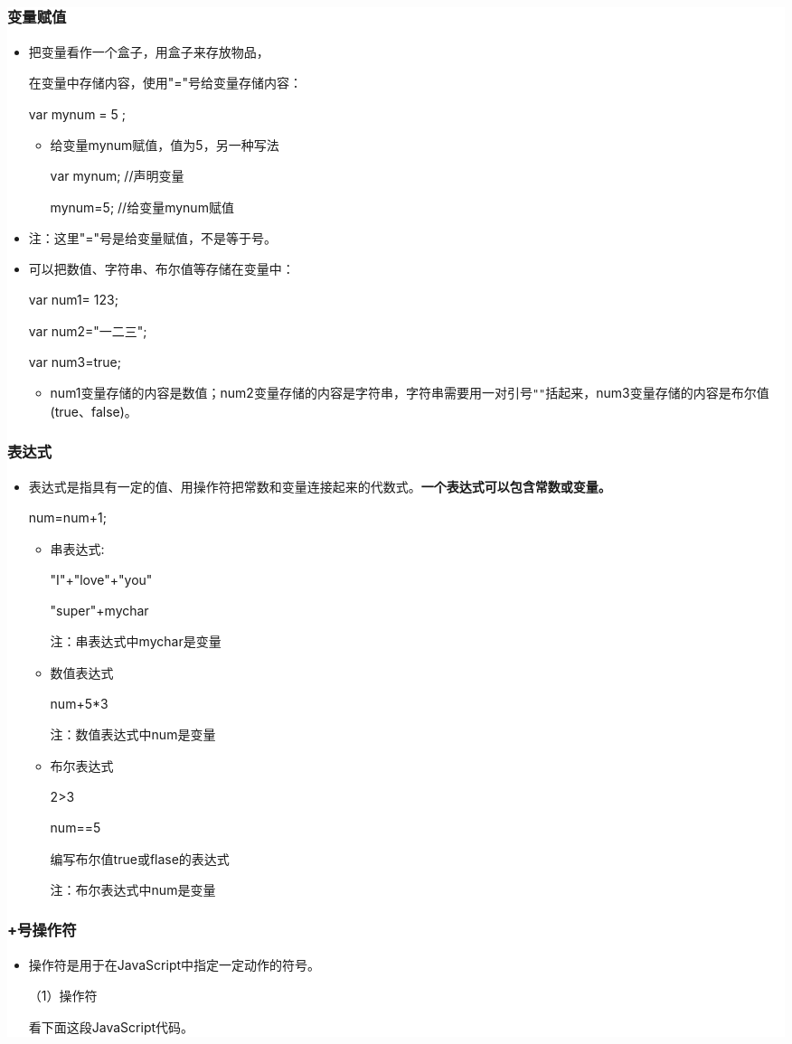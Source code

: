 ### 变量赋值

- 把变量看作一个盒子，用盒子来存放物品，

  在变量中存储内容，使用"="号给变量存储内容：

  var mynum = 5 ;

  - 给变量mynum赋值，值为5，另一种写法 

    var mynum;    //声明变量

    mynum=5;     //给变量mynum赋值

- 注：这里"="号是给变量赋值，不是等于号。

- 可以把数值、字符串、布尔值等存储在变量中：

  var num1= 123;

  var num2="一二三";

  var num3=true;

  - num1变量存储的内容是数值；num2变量存储的内容是字符串，字符串需要用一对引号`""`括起来，num3变量存储的内容是布尔值(true、false)。

### 表达式

- 表达式是指具有一定的值、用操作符把常数和变量连接起来的代数式。**一个表达式可以包含常数或变量。**

  num=num+1;

  - 串表达式:

    "I"+"love"+"you"

    "super"+mychar

    注：串表达式中mychar是变量

  - 数值表达式

    num+5*3

    注：数值表达式中num是变量

  - 布尔表达式

    2>3

    num==5

    编写布尔值true或flase的表达式

    注：布尔表达式中num是变量

### +号操作符

- 操作符是用于在JavaScript中指定一定动作的符号。

  （1）操作符

  看下面这段JavaScript代码。

